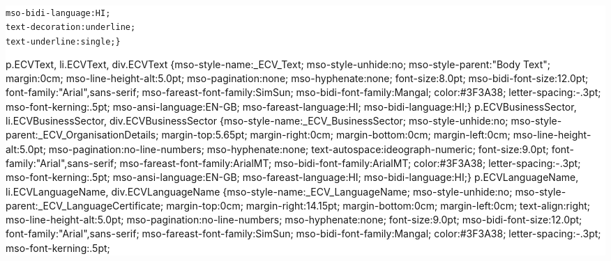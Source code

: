 	mso-bidi-language:HI;
	text-decoration:underline;
	text-underline:single;}
p.ECVText, li.ECVText, div.ECVText
	{mso-style-name:_ECV_Text;
	mso-style-unhide:no;
	mso-style-parent:"Body Text";
	margin:0cm;
	mso-line-height-alt:5.0pt;
	mso-pagination:none;
	mso-hyphenate:none;
	font-size:8.0pt;
	mso-bidi-font-size:12.0pt;
	font-family:"Arial",sans-serif;
	mso-fareast-font-family:SimSun;
	mso-bidi-font-family:Mangal;
	color:#3F3A38;
	letter-spacing:-.3pt;
	mso-font-kerning:.5pt;
	mso-ansi-language:EN-GB;
	mso-fareast-language:HI;
	mso-bidi-language:HI;}
p.ECVBusinessSector, li.ECVBusinessSector, div.ECVBusinessSector
	{mso-style-name:_ECV_BusinessSector;
	mso-style-unhide:no;
	mso-style-parent:_ECV_OrganisationDetails;
	margin-top:5.65pt;
	margin-right:0cm;
	margin-bottom:0cm;
	margin-left:0cm;
	mso-line-height-alt:5.0pt;
	mso-pagination:no-line-numbers;
	mso-hyphenate:none;
	text-autospace:ideograph-numeric;
	font-size:9.0pt;
	font-family:"Arial",sans-serif;
	mso-fareast-font-family:ArialMT;
	mso-bidi-font-family:ArialMT;
	color:#3F3A38;
	letter-spacing:-.3pt;
	mso-font-kerning:.5pt;
	mso-ansi-language:EN-GB;
	mso-fareast-language:HI;
	mso-bidi-language:HI;}
p.ECVLanguageName, li.ECVLanguageName, div.ECVLanguageName
	{mso-style-name:_ECV_LanguageName;
	mso-style-unhide:no;
	mso-style-parent:_ECV_LanguageCertificate;
	margin-top:0cm;
	margin-right:14.15pt;
	margin-bottom:0cm;
	margin-left:0cm;
	text-align:right;
	mso-line-height-alt:5.0pt;
	mso-pagination:no-line-numbers;
	mso-hyphenate:none;
	font-size:9.0pt;
	mso-bidi-font-size:12.0pt;
	font-family:"Arial",sans-serif;
	mso-fareast-font-family:SimSun;
	mso-bidi-font-family:Mangal;
	color:#3F3A38;
	letter-spacing:-.3pt;
	mso-font-kerning:.5pt;